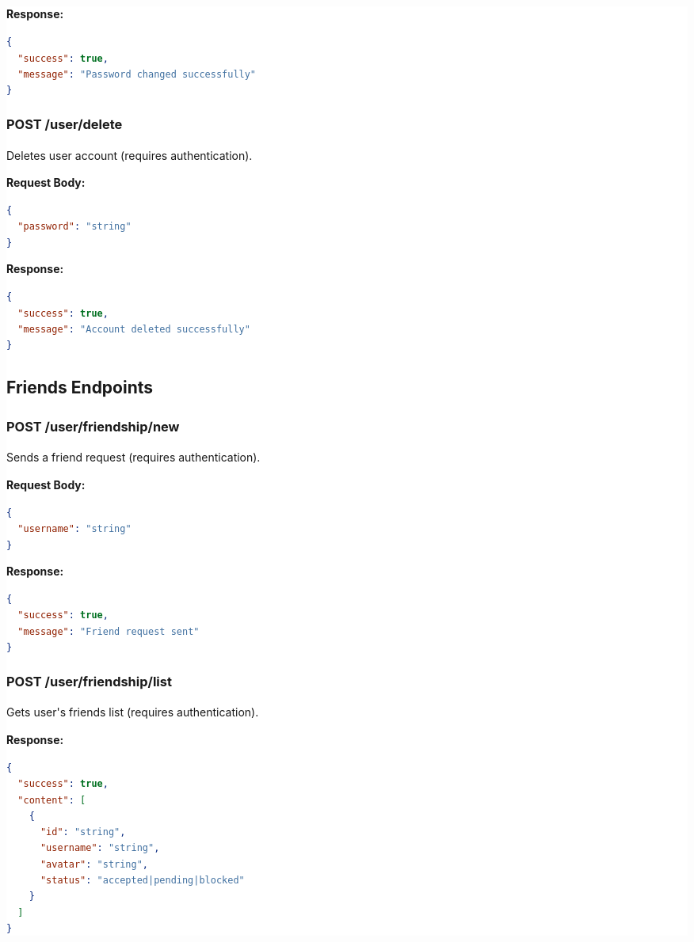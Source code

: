**Response:**
```json
{
  "success": true,
  "message": "Password changed successfully"
}
```

### POST /user/delete
Deletes user account (requires authentication).

**Request Body:**
```json
{
  "password": "string"
}
```

**Response:**
```json
{
  "success": true,
  "message": "Account deleted successfully"
}
```

## Friends Endpoints

### POST /user/friendship/new
Sends a friend request (requires authentication).

**Request Body:**
```json
{
  "username": "string"
}
```

**Response:**
```json
{
  "success": true,
  "message": "Friend request sent"
}
```

### POST /user/friendship/list
Gets user's friends list (requires authentication).

**Response:**
```json
{
  "success": true,
  "content": [
    {
      "id": "string",
      "username": "string",
      "avatar": "string",
      "status": "accepted|pending|blocked"
    }
  ]
}
```
